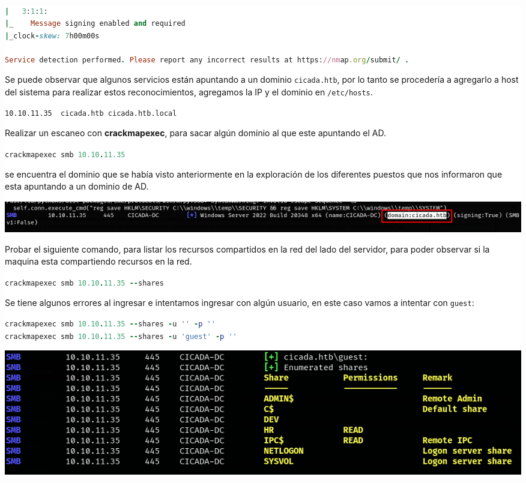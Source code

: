 ```ruby
|   3:1:1: 
|_    Message signing enabled and required
|_clock-skew: 7h00m00s

Service detection performed. Please report any incorrect results at https://nmap.org/submit/ .
```

Se puede observar que algunos servicios están apuntando a un dominio `cicada.htb`, por lo tanto se procedería a agregarlo a host del sistema para realizar estos reconocimientos, agregamos la IP y el dominio en `/etc/hosts`.

```bash
10.10.11.35  cicada.htb cicada.htb.local
```

Realizar un escaneo con **crackmapexec**, para sacar algún dominio al que este apuntando el AD.

```ruby
crackmapexec smb 10.10.11.35
```

se encuentra el dominio que se había visto anteriormente en la exploración de los diferentes puestos que nos informaron que esta apuntando a un dominio de AD.

![img](./img/cicada/img2.png)

Probar el siguiente comando, para listar los recursos compartidos en la red del lado del servidor, para poder observar si la maquina esta compartiendo recursos en la red.

```ruby
crackmapexec smb 10.10.11.35 --shares
```

Se tiene algunos errores al ingresar e intentamos ingresar con algún usuario, en este caso vamos a  intentar con `guest`:

```ruby
crackmapexec smb 10.10.11.35 --shares -u '' -p ''
crackmapexec smb 10.10.11.35 --shares -u 'guest' -p ''
```

![img](./img/cicada/img3.png)
